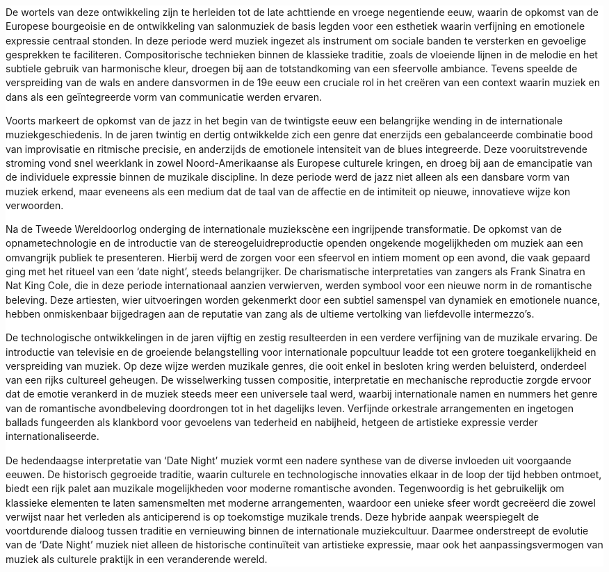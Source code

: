 De wortels van deze ontwikkeling zijn te herleiden tot de late achttiende en vroege negentiende
eeuw, waarin de opkomst van de Europese bourgeoisie en de ontwikkeling van salonmuziek de basis
legden voor een esthetiek waarin verfijning en emotionele expressie centraal stonden. In deze
periode werd muziek ingezet als instrument om sociale banden te versterken en gevoelige gesprekken
te faciliteren. Compositorische technieken binnen de klassieke traditie, zoals de vloeiende lijnen
in de melodie en het subtiele gebruik van harmonische kleur, droegen bij aan de totstandkoming van
een sfeervolle ambiance. Tevens speelde de verspreiding van de wals en andere dansvormen in de 19e
eeuw een cruciale rol in het creëren van een context waarin muziek en dans als een geïntegreerde
vorm van communicatie werden ervaren.

Voorts markeert de opkomst van de jazz in het begin van de twintigste eeuw een belangrijke wending
in de internationale muziekgeschiedenis. In de jaren twintig en dertig ontwikkelde zich een genre
dat enerzijds een gebalanceerde combinatie bood van improvisatie en ritmische precisie, en
anderzijds de emotionele intensiteit van de blues integreerde. Deze vooruitstrevende stroming vond
snel weerklank in zowel Noord-Amerikaanse als Europese culturele kringen, en droeg bij aan de
emancipatie van de individuele expressie binnen de muzikale discipline. In deze periode werd de jazz
niet alleen als een dansbare vorm van muziek erkend, maar eveneens als een medium dat de taal van de
affectie en de intimiteit op nieuwe, innovatieve wijze kon verwoorden.

Na de Tweede Wereldoorlog onderging de internationale muziekscène een ingrijpende transformatie. De
opkomst van de opnametechnologie en de introductie van de stereogeluidreproductie openden ongekende
mogelijkheden om muziek aan een omvangrijk publiek te presenteren. Hierbij werd de zorgen voor een
sfeervol en intiem moment op een avond, die vaak gepaard ging met het ritueel van een ‘date night’,
steeds belangrijker. De charismatische interpretaties van zangers als Frank Sinatra en Nat King
Cole, die in deze periode internationaal aanzien verwierven, werden symbool voor een nieuwe norm in
de romantische beleving. Deze artiesten, wier uitvoeringen worden gekenmerkt door een subtiel
samenspel van dynamiek en emotionele nuance, hebben onmiskenbaar bijgedragen aan de reputatie van
zang als de ultieme vertolking van liefdevolle intermezzo’s.

De technologische ontwikkelingen in de jaren vijftig en zestig resulteerden in een verdere
verfijning van de muzikale ervaring. De introductie van televisie en de groeiende belangstelling
voor internationale popcultuur leadde tot een grotere toegankelijkheid en verspreiding van muziek.
Op deze wijze werden muzikale genres, die ooit enkel in besloten kring werden beluisterd, onderdeel
van een rijks cultureel geheugen. De wisselwerking tussen compositie, interpretatie en mechanische
reproductie zorgde ervoor dat de emotie verankerd in de muziek steeds meer een universele taal werd,
waarbij internationale namen en nummers het genre van de romantische avondbeleving doordrongen tot
in het dagelijks leven. Verfijnde orkestrale arrangementen en ingetogen ballads fungeerden als
klankbord voor gevoelens van tederheid en nabijheid, hetgeen de artistieke expressie verder
internationaliseerde.

De hedendaagse interpretatie van ‘Date Night’ muziek vormt een nadere synthese van de diverse
invloeden uit voorgaande eeuwen. De historisch gegroeide traditie, waarin culturele en
technologische innovaties elkaar in de loop der tijd hebben ontmoet, biedt een rijk palet aan
muzikale mogelijkheden voor moderne romantische avonden. Tegenwoordig is het gebruikelijk om
klassieke elementen te laten samensmelten met moderne arrangementen, waardoor een unieke sfeer wordt
gecreëerd die zowel verwijst naar het verleden als anticiperend is op toekomstige muzikale trends.
Deze hybride aanpak weerspiegelt de voortdurende dialoog tussen traditie en vernieuwing binnen de
internationale muziekcultuur. Daarmee onderstreept de evolutie van de ‘Date Night’ muziek niet
alleen de historische continuïteit van artistieke expressie, maar ook het aanpassingsvermogen van
muziek als culturele praktijk in een veranderende wereld.
